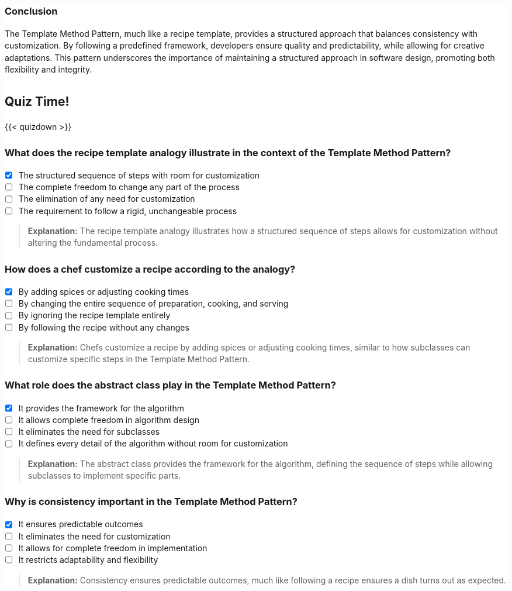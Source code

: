 ### Conclusion

The Template Method Pattern, much like a recipe template, provides a structured approach that balances consistency with customization. By following a predefined framework, developers ensure quality and predictability, while allowing for creative adaptations. This pattern underscores the importance of maintaining a structured approach in software design, promoting both flexibility and integrity.

## Quiz Time!

{{< quizdown >}}

### What does the recipe template analogy illustrate in the context of the Template Method Pattern?

- [x] The structured sequence of steps with room for customization
- [ ] The complete freedom to change any part of the process
- [ ] The elimination of any need for customization
- [ ] The requirement to follow a rigid, unchangeable process

> **Explanation:** The recipe template analogy illustrates how a structured sequence of steps allows for customization without altering the fundamental process.

### How does a chef customize a recipe according to the analogy?

- [x] By adding spices or adjusting cooking times
- [ ] By changing the entire sequence of preparation, cooking, and serving
- [ ] By ignoring the recipe template entirely
- [ ] By following the recipe without any changes

> **Explanation:** Chefs customize a recipe by adding spices or adjusting cooking times, similar to how subclasses can customize specific steps in the Template Method Pattern.

### What role does the abstract class play in the Template Method Pattern?

- [x] It provides the framework for the algorithm
- [ ] It allows complete freedom in algorithm design
- [ ] It eliminates the need for subclasses
- [ ] It defines every detail of the algorithm without room for customization

> **Explanation:** The abstract class provides the framework for the algorithm, defining the sequence of steps while allowing subclasses to implement specific parts.

### Why is consistency important in the Template Method Pattern?

- [x] It ensures predictable outcomes
- [ ] It eliminates the need for customization
- [ ] It allows for complete freedom in implementation
- [ ] It restricts adaptability and flexibility

> **Explanation:** Consistency ensures predictable outcomes, much like following a recipe ensures a dish turns out as expected.
